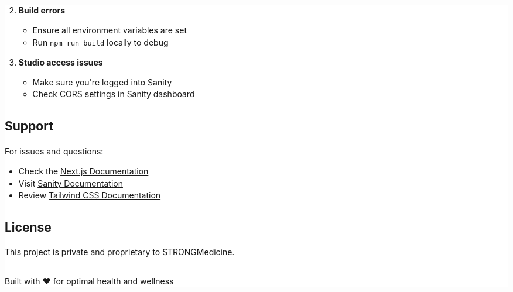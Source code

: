 2. **Build errors**
   - Ensure all environment variables are set
   - Run `npm run build` locally to debug

3. **Studio access issues**
   - Make sure you're logged into Sanity
   - Check CORS settings in Sanity dashboard

## Support

For issues and questions:
- Check the [Next.js Documentation](https://nextjs.org/docs)
- Visit [Sanity Documentation](https://www.sanity.io/docs)
- Review [Tailwind CSS Documentation](https://tailwindcss.com/docs)

## License

This project is private and proprietary to STRONGMedicine.

---

Built with ❤️ for optimal health and wellness